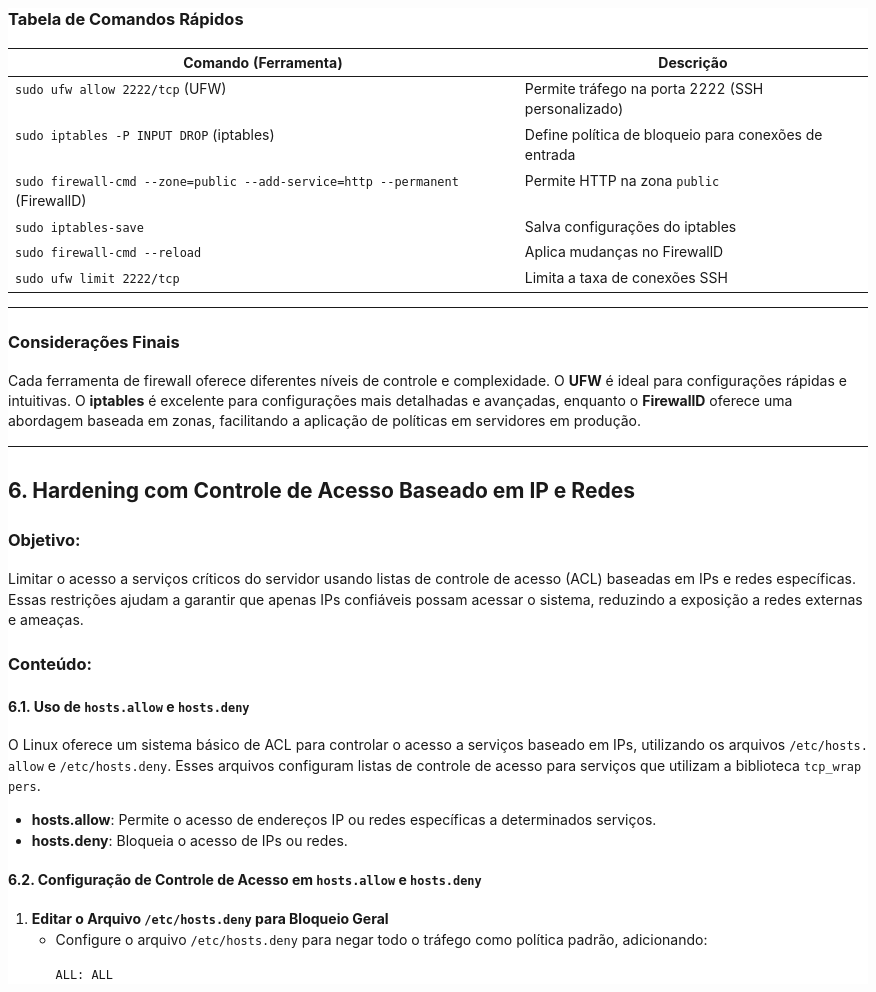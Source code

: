 ### Tabela de Comandos Rápidos

| Comando (Ferramenta)                   | Descrição                                               |
|----------------------------------------|---------------------------------------------------------|
| `sudo ufw allow 2222/tcp` (UFW)        | Permite tráfego na porta 2222 (SSH personalizado)       |
| `sudo iptables -P INPUT DROP` (iptables) | Define política de bloqueio para conexões de entrada  |
| `sudo firewall-cmd --zone=public --add-service=http --permanent` (FirewallD) | Permite HTTP na zona `public` |
| `sudo iptables-save`                   | Salva configurações do iptables                         |
| `sudo firewall-cmd --reload`           | Aplica mudanças no FirewallD                            |
| `sudo ufw limit 2222/tcp`              | Limita a taxa de conexões SSH                           |

---

### Considerações Finais

Cada ferramenta de firewall oferece diferentes níveis de controle e complexidade. O **UFW** é ideal para configurações rápidas e intuitivas. O **iptables** é excelente para configurações mais detalhadas e avançadas, enquanto o **FirewallD** oferece uma abordagem baseada em zonas, facilitando a aplicação de políticas em servidores em produção.

---

## 6. Hardening com Controle de Acesso Baseado em IP e Redes

### Objetivo:
Limitar o acesso a serviços críticos do servidor usando listas de controle de acesso (ACL) baseadas em IPs e redes específicas. Essas restrições ajudam a garantir que apenas IPs confiáveis possam acessar o sistema, reduzindo a exposição a redes externas e ameaças.

### Conteúdo:

#### 6.1. Uso de `hosts.allow` e `hosts.deny`

O Linux oferece um sistema básico de ACL para controlar o acesso a serviços baseado em IPs, utilizando os arquivos `/etc/hosts.allow` e `/etc/hosts.deny`. Esses arquivos configuram listas de controle de acesso para serviços que utilizam a biblioteca `tcp_wrappers`.

- **hosts.allow**: Permite o acesso de endereços IP ou redes específicas a determinados serviços.
- **hosts.deny**: Bloqueia o acesso de IPs ou redes.

#### 6.2. Configuração de Controle de Acesso em `hosts.allow` e `hosts.deny`

1. **Editar o Arquivo `/etc/hosts.deny` para Bloqueio Geral**
   - Configure o arquivo `/etc/hosts.deny` para negar todo o tráfego como política padrão, adicionando:
     ```plaintext
     ALL: ALL
     ```

